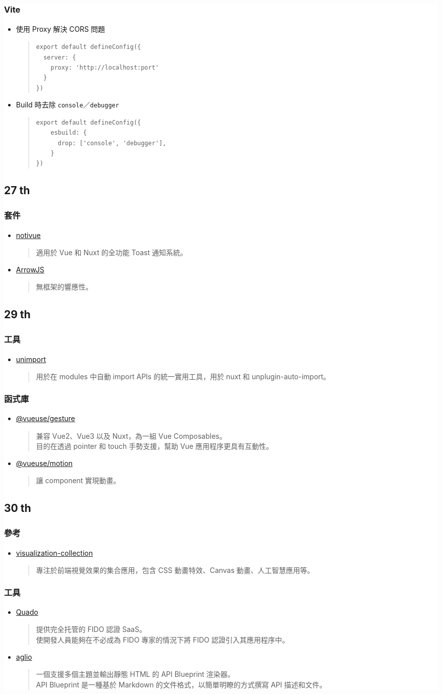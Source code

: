### Vite
* 使用 Proxy 解決 CORS 問題
  > ```javascript{3}
  > export default defineConfig({
  >   server: {
  >     proxy: 'http://localhost:port'
  >   }
  > })
  > ```

* Build 時去除 `console`／`debugger`
  > ```javascript{3}
  > export default defineConfig({
  >     esbuild: {
  >       drop: ['console', 'debugger'],
  >     }
  > })
  > ```

## 27 th

### 套件
* [notivue](https://github.com/smastrom/notivue)
  > 適用於 Vue 和 Nuxt 的全功能 Toast 通知系統。
* [ArrowJS](https://github.com/justin-schroeder/arrow-js)
  > 無框架的響應性。

## 29 th

### 工具
* [unimport](https://github.com/unjs/unimport)
  > 用於在 modules 中自動 import APIs 的統一實用工具，用於 nuxt 和 unplugin-auto-import。

### 函式庫
* [@vueuse/gesture](https://gesture.vueuse.org/)
  > 兼容 Vue2、Vue3 以及 Nuxt，為一組 Vue Composables。<br>
  > 目的在透過 pointer 和 touch 手勢支援，幫助 Vue 應用程序更具有互動性。
* [@vueuse/motion](https://motion.vueuse.org/)
  > 讓 component 實現動畫。

## 30 th
### 參考
* [visualization-collection](https://github.com/hepengwei/visualization-collection)
  > 專注於前端視覺效果的集合應用，包含 CSS 動畫特效、Canvas 動畫、人工智慧應用等。

### 工具
* [Quado](https://doc.quado.io/)
  > 提供完全托管的 FIDO 認證 SaaS。<br>
  > 使開發人員能夠在不必成為 FIDO 專家的情況下將 FIDO 認證引入其應用程序中。
* [aglio](https://github.com/danielgtaylor/aglio)
  > 一個支援多個主題並輸出靜態 HTML 的 API Blueprint 渲染器。<br>
  > API Blueprint 是一種基於 Markdown 的文件格式，以簡單明瞭的方式撰寫 API 描述和文件。
